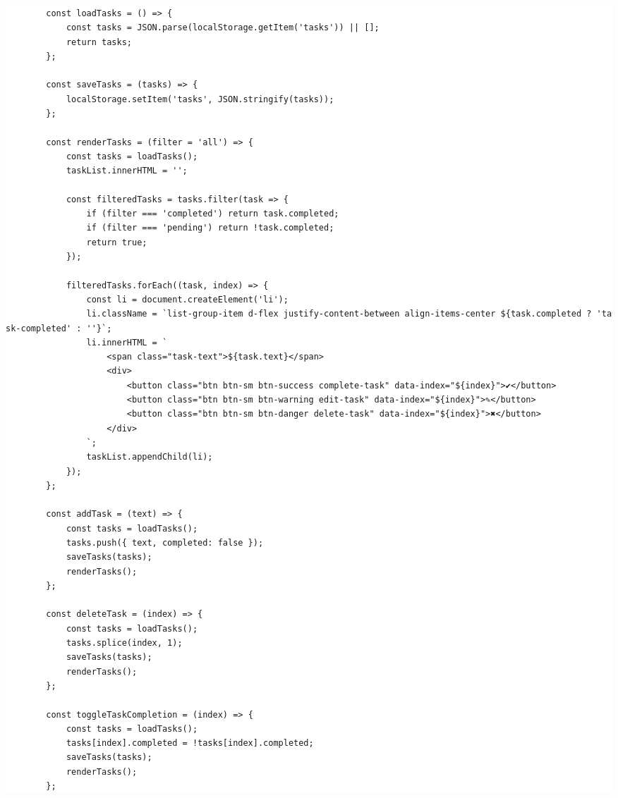             const loadTasks = () => {
                const tasks = JSON.parse(localStorage.getItem('tasks')) || [];
                return tasks;
            };

            const saveTasks = (tasks) => {
                localStorage.setItem('tasks', JSON.stringify(tasks));
            };

            const renderTasks = (filter = 'all') => {
                const tasks = loadTasks();
                taskList.innerHTML = '';

                const filteredTasks = tasks.filter(task => {
                    if (filter === 'completed') return task.completed;
                    if (filter === 'pending') return !task.completed;
                    return true;
                });

                filteredTasks.forEach((task, index) => {
                    const li = document.createElement('li');
                    li.className = `list-group-item d-flex justify-content-between align-items-center ${task.completed ? 'task-completed' : ''}`;
                    li.innerHTML = `
                        <span class="task-text">${task.text}</span>
                        <div>
                            <button class="btn btn-sm btn-success complete-task" data-index="${index}">✔</button>
                            <button class="btn btn-sm btn-warning edit-task" data-index="${index}">✎</button>
                            <button class="btn btn-sm btn-danger delete-task" data-index="${index}">✖</button>
                        </div>
                    `;
                    taskList.appendChild(li);
                });
            };

            const addTask = (text) => {
                const tasks = loadTasks();
                tasks.push({ text, completed: false });
                saveTasks(tasks);
                renderTasks();
            };

            const deleteTask = (index) => {
                const tasks = loadTasks();
                tasks.splice(index, 1);
                saveTasks(tasks);
                renderTasks();
            };

            const toggleTaskCompletion = (index) => {
                const tasks = loadTasks();
                tasks[index].completed = !tasks[index].completed;
                saveTasks(tasks);
                renderTasks();
            };
